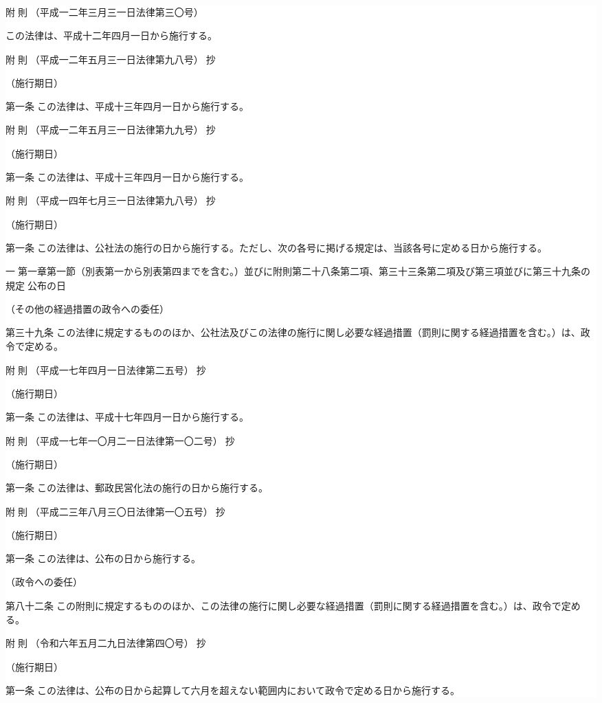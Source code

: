附 則 （平成一二年三月三一日法律第三〇号）

この法律は、平成十二年四月一日から施行する。

附 則 （平成一二年五月三一日法律第九八号） 抄

（施行期日）

第一条 この法律は、平成十三年四月一日から施行する。

附 則 （平成一二年五月三一日法律第九九号） 抄

（施行期日）

第一条 この法律は、平成十三年四月一日から施行する。

附 則 （平成一四年七月三一日法律第九八号） 抄

（施行期日）

第一条 この法律は、公社法の施行の日から施行する。ただし、次の各号に掲げる規定は、当該各号に定める日から施行する。

一 第一章第一節（別表第一から別表第四までを含む。）並びに附則第二十八条第二項、第三十三条第二項及び第三項並びに第三十九条の規定 公布の日

（その他の経過措置の政令への委任）

第三十九条 この法律に規定するもののほか、公社法及びこの法律の施行に関し必要な経過措置（罰則に関する経過措置を含む。）は、政令で定める。

附 則 （平成一七年四月一日法律第二五号） 抄

（施行期日）

第一条 この法律は、平成十七年四月一日から施行する。

附 則 （平成一七年一〇月二一日法律第一〇二号） 抄

（施行期日）

第一条 この法律は、郵政民営化法の施行の日から施行する。

附 則 （平成二三年八月三〇日法律第一〇五号） 抄

（施行期日）

第一条 この法律は、公布の日から施行する。

（政令への委任）

第八十二条 この附則に規定するもののほか、この法律の施行に関し必要な経過措置（罰則に関する経過措置を含む。）は、政令で定める。

附 則 （令和六年五月二九日法律第四〇号） 抄

（施行期日）

第一条 この法律は、公布の日から起算して六月を超えない範囲内において政令で定める日から施行する。

